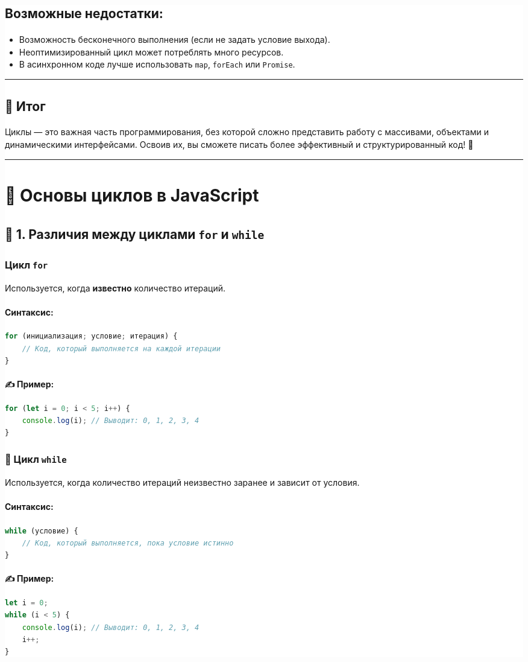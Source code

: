 ## Возможные недостатки:

- Возможность бесконечного выполнения (если не задать условие выхода).
- Неоптимизированный цикл может потреблять много ресурсов.
- В асинхронном коде лучше использовать `map`, `forEach` или `Promise`.

---

## 🎯 Итог

Циклы — это важная часть программирования, без которой сложно представить работу с массивами, объектами и динамическими интерфейсами. Освоив их, вы сможете писать более эффективный и структурированный код! 🚀

---

# 📌 Основы циклов в JavaScript

## 🔹 1. Различия между циклами `for` и `while`

### Цикл `for`
Используется, когда **известно** количество итераций.
#### Синтаксис:
```javascript
for (инициализация; условие; итерация) {
    // Код, который выполняется на каждой итерации
}
```

#### ✍ Пример:
```javascript
for (let i = 0; i < 5; i++) {
    console.log(i); // Выводит: 0, 1, 2, 3, 4
}
```

### 🔹 Цикл `while`
Используется, когда количество итераций неизвестно заранее и зависит от условия.
#### Синтаксис:
```javascript
while (условие) {
    // Код, который выполняется, пока условие истинно
}
```

#### ✍ Пример:
```javascript
let i = 0;
while (i < 5) {
    console.log(i); // Выводит: 0, 1, 2, 3, 4
    i++;
}
```
